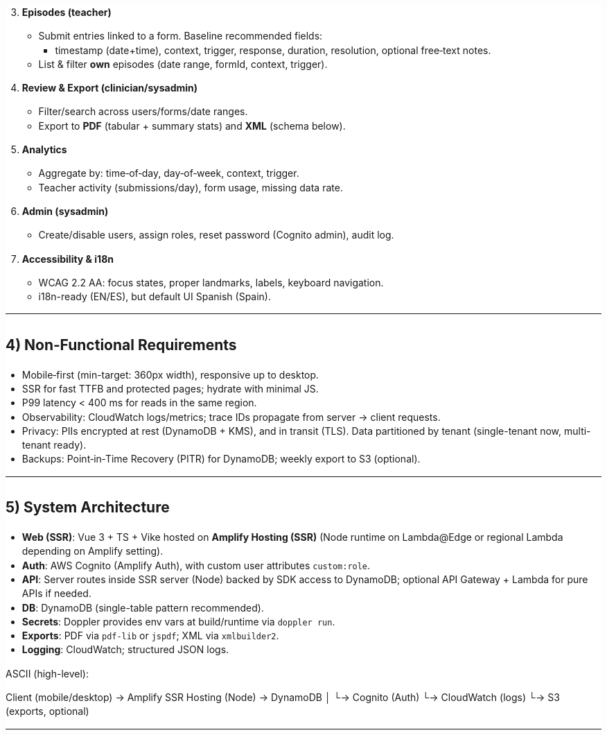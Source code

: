 3. **Episodes (teacher)**
   - Submit entries linked to a form. Baseline recommended fields:
     - timestamp (date+time), context, trigger, response, duration, resolution, optional free‑text notes.
   - List & filter **own** episodes (date range, formId, context, trigger).

4. **Review & Export (clinician/sysadmin)**
   - Filter/search across users/forms/date ranges.
   - Export to **PDF** (tabular + summary stats) and **XML** (schema below).

5. **Analytics**
   - Aggregate by: time‑of‑day, day‑of‑week, context, trigger.
   - Teacher activity (submissions/day), form usage, missing data rate.

6. **Admin (sysadmin)**
   - Create/disable users, assign roles, reset password (Cognito admin), audit log.

7. **Accessibility & i18n**
   - WCAG 2.2 AA: focus states, proper landmarks, labels, keyboard navigation.
   - i18n-ready (EN/ES), but default UI Spanish (Spain).

---

## 4) Non‑Functional Requirements

- Mobile‑first (min-target: 360px width), responsive up to desktop.
- SSR for fast TTFB and protected pages; hydrate with minimal JS.
- P99 latency < 400 ms for reads in the same region.
- Observability: CloudWatch logs/metrics; trace IDs propagate from server -> client requests.
- Privacy: PIIs encrypted at rest (DynamoDB + KMS), and in transit (TLS). Data partitioned by tenant (single-tenant now, multi-tenant ready).
- Backups: Point‑in‑Time Recovery (PITR) for DynamoDB; weekly export to S3 (optional).

---

## 5) System Architecture

- **Web (SSR)**: Vue 3 + TS + Vike hosted on **Amplify Hosting (SSR)** (Node runtime on Lambda@Edge or regional Lambda depending on Amplify setting).
- **Auth**: AWS Cognito (Amplify Auth), with custom user attributes `custom:role`.
- **API**: Server routes inside SSR server (Node) backed by SDK access to DynamoDB; optional API Gateway + Lambda for pure APIs if needed.
- **DB**: DynamoDB (single-table pattern recommended).
- **Secrets**: Doppler provides env vars at build/runtime via `doppler run`.
- **Exports**: PDF via `pdf-lib` or `jspdf`; XML via `xmlbuilder2`.
- **Logging**: CloudWatch; structured JSON logs.

ASCII (high-level):

Client (mobile/desktop) → Amplify SSR Hosting (Node) → DynamoDB
                               │
                               └→ Cognito (Auth)
                               └→ CloudWatch (logs)
                               └→ S3 (exports, optional)

---
